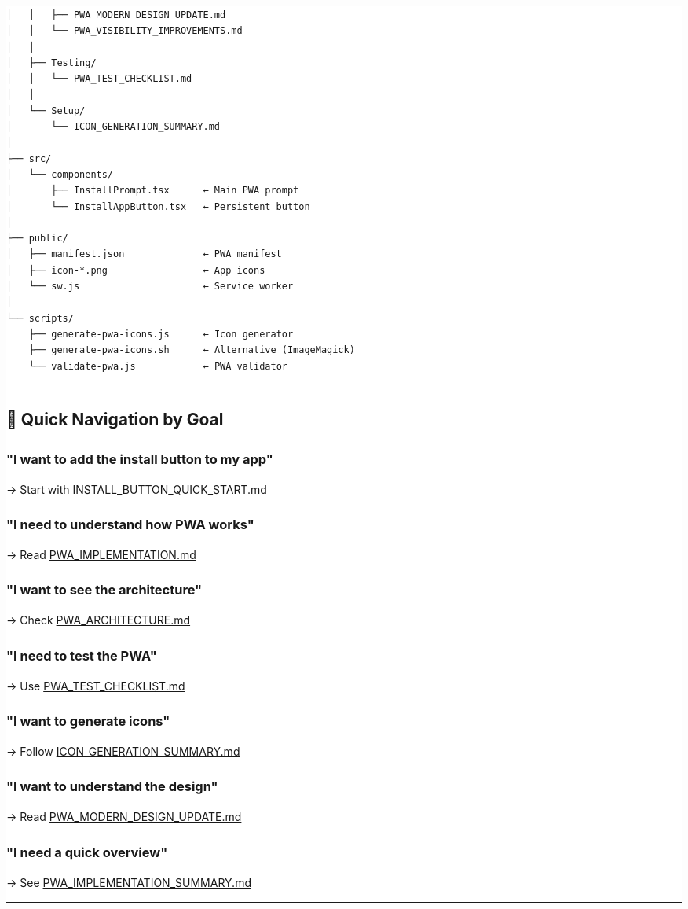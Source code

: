```
│   │   ├── PWA_MODERN_DESIGN_UPDATE.md
│   │   └── PWA_VISIBILITY_IMPROVEMENTS.md
│   │
│   ├── Testing/
│   │   └── PWA_TEST_CHECKLIST.md
│   │
│   └── Setup/
│       └── ICON_GENERATION_SUMMARY.md
│
├── src/
│   └── components/
│       ├── InstallPrompt.tsx      ← Main PWA prompt
│       └── InstallAppButton.tsx   ← Persistent button
│
├── public/
│   ├── manifest.json              ← PWA manifest
│   ├── icon-*.png                 ← App icons
│   └── sw.js                      ← Service worker
│
└── scripts/
    ├── generate-pwa-icons.js      ← Icon generator
    ├── generate-pwa-icons.sh      ← Alternative (ImageMagick)
    └── validate-pwa.js            ← PWA validator
```

---

## 🎯 Quick Navigation by Goal

### "I want to add the install button to my app"
→ Start with [INSTALL_BUTTON_QUICK_START.md](./INSTALL_BUTTON_QUICK_START.md)

### "I need to understand how PWA works"
→ Read [PWA_IMPLEMENTATION.md](./PWA_IMPLEMENTATION.md)

### "I want to see the architecture"
→ Check [PWA_ARCHITECTURE.md](./PWA_ARCHITECTURE.md)

### "I need to test the PWA"
→ Use [PWA_TEST_CHECKLIST.md](./PWA_TEST_CHECKLIST.md)

### "I want to generate icons"
→ Follow [ICON_GENERATION_SUMMARY.md](./ICON_GENERATION_SUMMARY.md)

### "I want to understand the design"
→ Read [PWA_MODERN_DESIGN_UPDATE.md](./PWA_MODERN_DESIGN_UPDATE.md)

### "I need a quick overview"
→ See [PWA_IMPLEMENTATION_SUMMARY.md](./PWA_IMPLEMENTATION_SUMMARY.md)

---